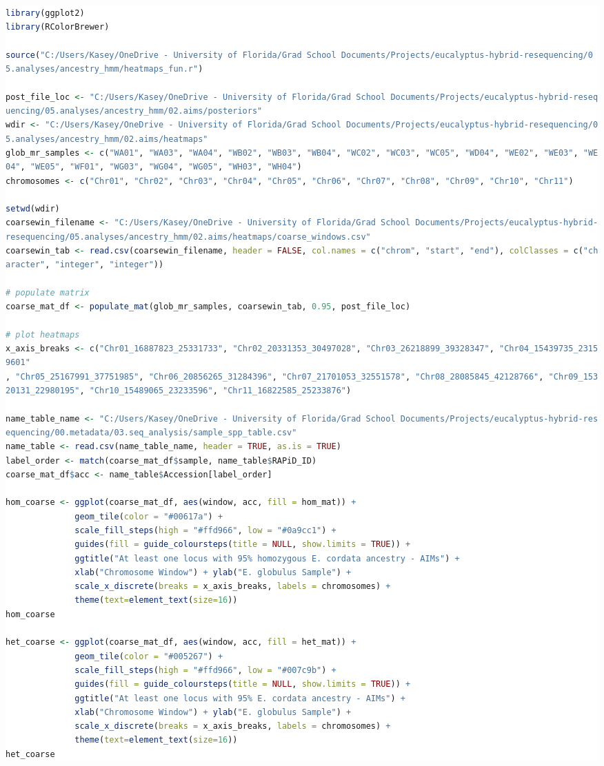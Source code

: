 ```R
library(ggplot2)
library(RColorBrewer)

source("C:/Users/Kasey/OneDrive - University of Florida/Grad School Documents/Projects/eucalyptus-hybrid-resequencing/05.analyses/ancestry_hmm/heatmaps_fun.r")

post_file_loc <- "C:/Users/Kasey/OneDrive - University of Florida/Grad School Documents/Projects/eucalyptus-hybrid-resequencing/05.analyses/ancestry_hmm/02.aims/posteriors"
wdir <- "C:/Users/Kasey/OneDrive - University of Florida/Grad School Documents/Projects/eucalyptus-hybrid-resequencing/05.analyses/ancestry_hmm/02.aims/heatmaps"
glob_mr_samples <- c("WA01", "WA03", "WA04", "WB02", "WB03", "WB04", "WC02", "WC03", "WC05", "WD04", "WE02", "WE03", "WE04", "WE05", "WF01", "WG03", "WG04", "WG05", "WH03", "WH04")
chromosomes <- c("Chr01", "Chr02", "Chr03", "Chr04", "Chr05", "Chr06", "Chr07", "Chr08", "Chr09", "Chr10", "Chr11")

setwd(wdir)
coarsewin_filename <- "C:/Users/Kasey/OneDrive - University of Florida/Grad School Documents/Projects/eucalyptus-hybrid-resequencing/05.analyses/ancestry_hmm/02.aims/heatmaps/coarse_windows.csv"
coarsewin_tab <- read.csv(coarsewin_filename, header = FALSE, col.names = c("chrom", "start", "end"), colClasses = c("character", "integer", "integer"))

# populate matrix
coarse_mat_df <- populate_mat(glob_mr_samples, coarsewin_tab, 0.95, post_file_loc)

# plot heatmaps
x_axis_breaks <- c("Chr01_16887823_25331733", "Chr02_20331353_30497028", "Chr03_26218899_39328347", "Chr04_15439735_23159601"
, "Chr05_25167991_37751985", "Chr06_20856265_31284396", "Chr07_21701053_32551578", "Chr08_28085845_42128766", "Chr09_15320131_22980195", "Chr10_15489065_23233596", "Chr11_16822585_25233876")

name_table_name <- "C:/Users/Kasey/OneDrive - University of Florida/Grad School Documents/Projects/eucalyptus-hybrid-resequencing/00.metadata/03.seq_analysis/sample_spp_table.csv"
name_table <- read.csv(name_table_name, header = TRUE, as.is = TRUE)
label_order <- match(coarse_mat_df$sample, name_table$RAPiD_ID)
coarse_mat_df$acc <- name_table$Accession[label_order]

hom_coarse <- ggplot(coarse_mat_df, aes(window, acc, fill = hom_mat)) + 
              geom_tile(color = "#00617a") + 
              scale_fill_steps(high = "#ffd966", low = "#0a9cc1") + 
              guides(fill = guide_coloursteps(title = NULL, show.limits = TRUE)) +
              ggtitle("At least one locus with 95% homozygous E. cordata ancestry - AIMs") + 
              xlab("Chromosome Window") + ylab("E. globulus Sample") + 
              scale_x_discrete(breaks = x_axis_breaks, labels = chromosomes) +
              theme(text=element_text(size=16))
hom_coarse

het_coarse <- ggplot(coarse_mat_df, aes(window, acc, fill = het_mat)) + 
              geom_tile(color = "#005267") + 
              scale_fill_steps(high = "#ffd966", low = "#007c9b") + 
              guides(fill = guide_coloursteps(title = NULL, show.limits = TRUE)) +
              ggtitle("At least one locus with 95% E. cordata ancestry - AIMs") + 
              xlab("Chromosome Window") + ylab("E. globulus Sample") + 
              scale_x_discrete(breaks = x_axis_breaks, labels = chromosomes) +
              theme(text=element_text(size=16))
het_coarse
```
